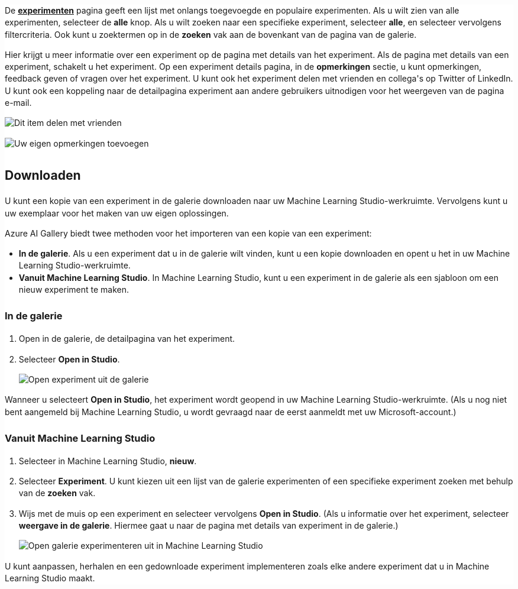 De **[experimenten](https://gallery.cortanaintelligence.com/experiments)** pagina geeft een lijst met onlangs toegevoegde en populaire experimenten. Als u wilt zien van alle experimenten, selecteer de **alle** knop. Als u wilt zoeken naar een specifieke experiment, selecteer **alle**, en selecteer vervolgens filtercriteria. Ook kunt u zoektermen op in de **zoeken** vak aan de bovenkant van de pagina van de galerie.

Hier krijgt u meer informatie over een experiment op de pagina met details van het experiment. Als de pagina met details van een experiment, schakelt u het experiment. Op een experiment details pagina, in de **opmerkingen** sectie, u kunt opmerkingen, feedback geven of vragen over het experiment. U kunt ook het experiment delen met vrienden en collega's op Twitter of LinkedIn. U kunt ook een koppeling naar de detailpagina experiment aan andere gebruikers uitnodigen voor het weergeven van de pagina e-mail.

![Dit item delen met vrienden](./media/gallery-how-to-use-contribute-publish/share-links.png)

![Uw eigen opmerkingen toevoegen](./media/gallery-how-to-use-contribute-publish/comments.png)

## <a name="download"></a>Downloaden
U kunt een kopie van een experiment in de galerie downloaden naar uw Machine Learning Studio-werkruimte. Vervolgens kunt u uw exemplaar voor het maken van uw eigen oplossingen.

Azure AI Gallery biedt twee methoden voor het importeren van een kopie van een experiment:

* **In de galerie**. Als u een experiment dat u in de galerie wilt vinden, kunt u een kopie downloaden en opent u het in uw Machine Learning Studio-werkruimte.
* **Vanuit Machine Learning Studio**. In Machine Learning Studio, kunt u een experiment in de galerie als een sjabloon om een nieuw experiment te maken.

### <a name="from-the-gallery"></a>In de galerie

1. Open in de galerie, de detailpagina van het experiment.
2. Selecteer **Open in Studio**.

    ![Open experiment uit de galerie](./media/gallery-experiments/open-experiment-from-gallery.png)

Wanneer u selecteert **Open in Studio**, het experiment wordt geopend in uw Machine Learning Studio-werkruimte. (Als u nog niet bent aangemeld bij Machine Learning Studio, u wordt gevraagd naar de eerst aanmeldt met uw Microsoft-account.)

### <a name="from-within-machine-learning-studio"></a>Vanuit Machine Learning Studio

1. Selecteer in Machine Learning Studio, **nieuw**.
2. Selecteer **Experiment**. U kunt kiezen uit een lijst van de galerie experimenten of een specifieke experiment zoeken met behulp van de **zoeken** vak.
3. Wijs met de muis op een experiment en selecteer vervolgens **Open in Studio**. (Als u informatie over het experiment, selecteer **weergave in de galerie**. Hiermee gaat u naar de pagina met details van experiment in de galerie.)

    ![Open galerie experimenteren uit in Machine Learning Studio](./media/gallery-experiments/open-experiment-from-studio.png)

U kunt aanpassen, herhalen en een gedownloade experiment implementeren zoals elke andere experiment dat u in Machine Learning Studio maakt.
